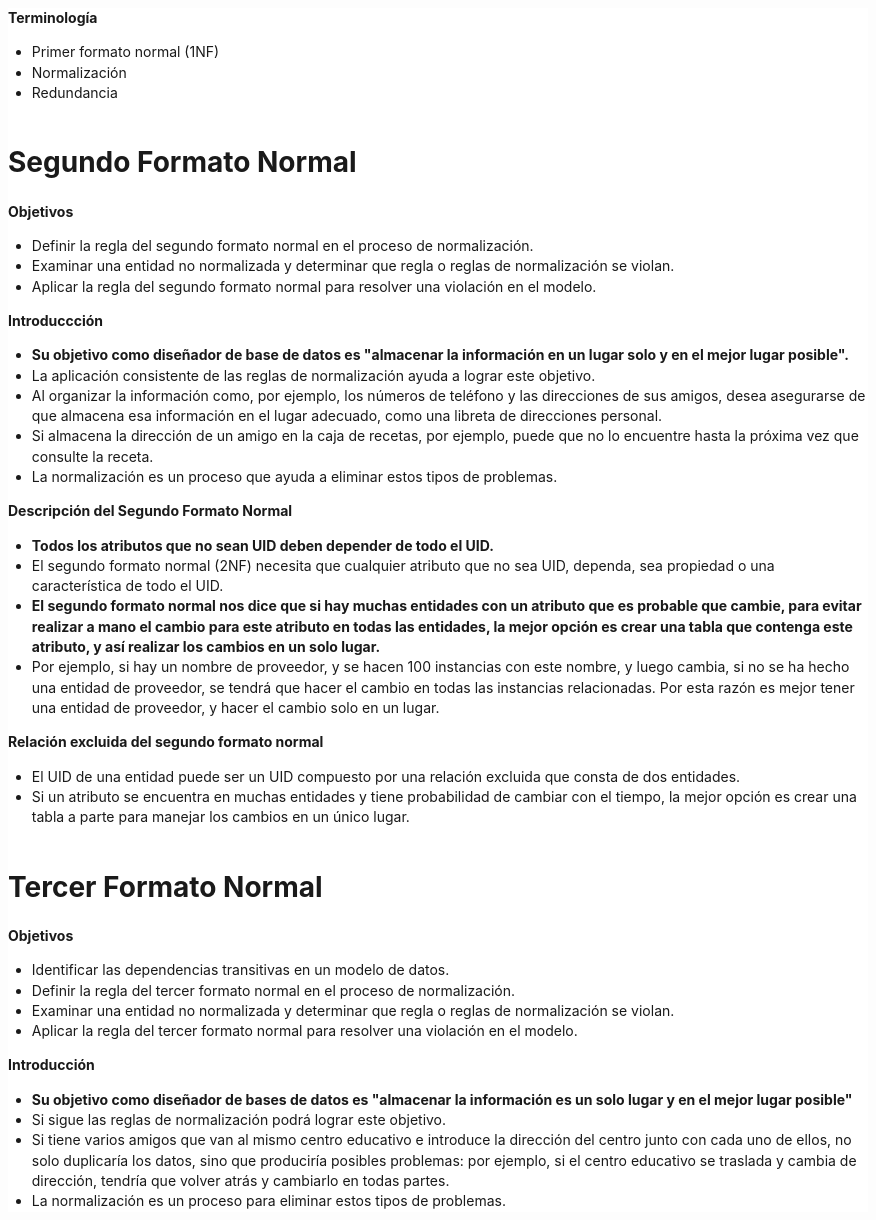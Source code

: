  **Terminología**
 - Primer formato normal (1NF)
 - Normalización
 - Redundancia

# Segundo Formato Normal

**Objetivos**
- Definir la regla del segundo formato normal en el proceso de normalización.
- Examinar una entidad no normalizada y determinar que regla o reglas de normalización se violan.
- Aplicar la regla del segundo formato normal para resolver una violación en el modelo.

**Introduccción**
- **Su objetivo como diseñador de base de datos es "almacenar la información en un lugar solo y en el mejor lugar posible".**
- La aplicación consistente de las reglas de normalización ayuda a lograr este objetivo.
- Al organizar la información como, por ejemplo, los números de teléfono y las direcciones de sus amigos, desea asegurarse de que almacena esa información en el lugar adecuado, como una libreta de direcciones personal.
- Si almacena la dirección de un amigo en la caja de recetas, por ejemplo, puede que no lo encuentre hasta la próxima vez que consulte la receta.
- La normalización es un proceso que ayuda a eliminar estos tipos de problemas.

**Descripción del Segundo Formato Normal**
- **Todos los atributos que no sean UID deben depender de todo el UID.**
- El segundo formato normal (2NF) necesita que cualquier atributo que no sea UID, dependa, sea propiedad o una característica de todo el UID.
- **El segundo formato normal nos dice que si hay muchas entidades con un atributo que es probable que cambie, para evitar realizar a mano el cambio para este atributo en todas las entidades, la mejor opción es crear una tabla que contenga este atributo, y así realizar los cambios en un solo lugar.**
- Por ejemplo, si hay un nombre de proveedor, y se hacen 100 instancias con este nombre, y luego cambia, si no se ha hecho una entidad de proveedor, se tendrá que hacer el cambio en todas las instancias relacionadas. Por esta razón es mejor tener una entidad de proveedor, y hacer el cambio solo en un lugar.

**Relación excluida del segundo formato normal**
- El UID de una entidad puede ser un UID compuesto por una relación excluida que consta de dos entidades.
- Si un atributo se encuentra en muchas entidades y tiene probabilidad de cambiar con el tiempo, la mejor opción es crear una tabla a parte para manejar los cambios en un único lugar.

# Tercer Formato Normal

**Objetivos**
- Identificar las dependencias transitivas en un modelo de datos.
- Definir la regla del tercer formato normal en el proceso de normalización.
- Examinar una entidad no normalizada y determinar que regla o reglas de normalización se violan.
- Aplicar la regla del tercer formato normal para resolver una violación en el modelo.

**Introducción**
- **Su objetivo como diseñador de bases de datos es "almacenar la información es un solo lugar y en el mejor lugar posible"**
- Si sigue las reglas de normalización podrá lograr este objetivo.
- Si tiene varios amigos que van al mismo centro educativo e introduce la dirección del centro junto con cada uno de ellos, no solo duplicaría los datos, sino que produciría posibles problemas: por ejemplo, si el centro educativo se traslada y cambia de dirección, tendría que volver atrás y cambiarlo en todas partes.
- La normalización es un proceso para eliminar estos tipos de problemas.
